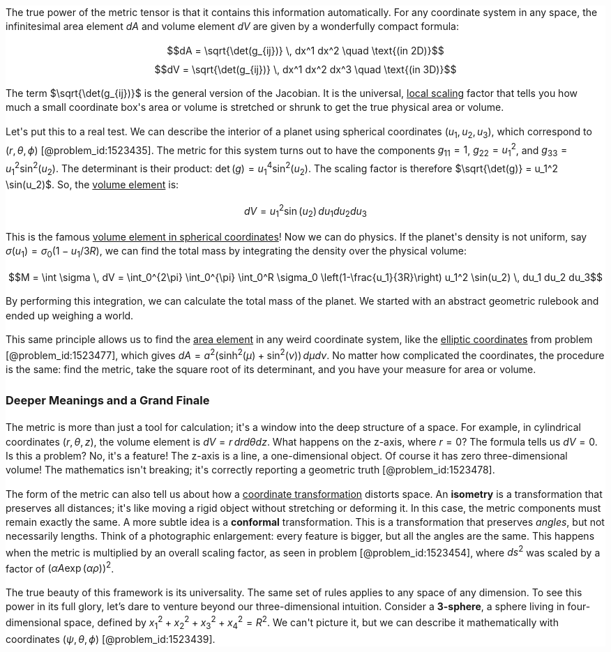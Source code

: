 The true power of the metric tensor is that it contains this information automatically. For any coordinate system in any space, the infinitesimal area element $dA$ and volume element $dV$ are given by a wonderfully compact formula:

$$dA = \sqrt{\det(g_{ij})} \, dx^1 dx^2 \quad \text{(in 2D)}$$
$$dV = \sqrt{\det(g_{ij})} \, dx^1 dx^2 dx^3 \quad \text{(in 3D)}$$

The term $\sqrt{\det(g_{ij})}$ is the general version of the Jacobian. It is the universal, [local scaling](@article_id:178157) factor that tells you how much a small coordinate box's area or volume is stretched or shrunk to get the true physical area or volume.

Let's put this to a real test. We can describe the interior of a planet using spherical coordinates $(u_1, u_2, u_3)$, which correspond to $(r, \theta, \phi)$ [@problem_id:1523435]. The metric for this system turns out to have the components $g_{11} = 1$, $g_{22} = u_1^2$, and $g_{33} = u_1^2 \sin^2(u_2)$. The determinant is their product: $\det(g) = u_1^4 \sin^2(u_2)$. The scaling factor is therefore $\sqrt{\det(g)} = u_1^2 \sin(u_2)$. So, the [volume element](@article_id:267308) is:

$$dV = u_1^2 \sin(u_2) \, du_1 du_2 du_3$$

This is the famous [volume element in spherical coordinates](@article_id:266334)! Now we can do physics. If the planet's density is not uniform, say $\sigma(u_1) = \sigma_0(1-u_1/3R)$, we can find the total mass by integrating the density over the physical volume:

$$M = \int \sigma \, dV = \int_0^{2\pi} \int_0^{\pi} \int_0^R \sigma_0 \left(1-\frac{u_1}{3R}\right) u_1^2 \sin(u_2) \, du_1 du_2 du_3$$

By performing this integration, we can calculate the total mass of the planet. We started with an abstract geometric rulebook and ended up weighing a world.

This same principle allows us to find the [area element](@article_id:196673) in any weird coordinate system, like the [elliptic coordinates](@article_id:174433) from problem [@problem_id:1523477], which gives $dA = a^2 (\sinh^2(\mu) + \sin^2(\nu)) \, d\mu d\nu$. No matter how complicated the coordinates, the procedure is the same: find the metric, take the square root of its determinant, and you have your measure for area or volume.

### Deeper Meanings and a Grand Finale

The metric is more than just a tool for calculation; it's a window into the deep structure of a space. For example, in cylindrical coordinates $(r, \theta, z)$, the volume element is $dV = r \, dr d\theta dz$. What happens on the z-axis, where $r=0$? The formula tells us $dV = 0$. Is this a problem? No, it's a feature! The z-axis is a line, a one-dimensional object. Of course it has zero three-dimensional volume! The mathematics isn't breaking; it's correctly reporting a geometric truth [@problem_id:1523478].

The form of the metric can also tell us about how a [coordinate transformation](@article_id:138083) distorts space. An **isometry** is a transformation that preserves all distances; it's like moving a rigid object without stretching or deforming it. In this case, the metric components must remain exactly the same. A more subtle idea is a **conformal** transformation. This is a transformation that preserves *angles*, but not necessarily lengths. Think of a photographic enlargement: every feature is bigger, but all the angles are the same. This happens when the metric is multiplied by an overall scaling factor, as seen in problem [@problem_id:1523454], where $ds^2$ was scaled by a factor of $(\alpha A \exp(\alpha \rho))^2$.

The true beauty of this framework is its universality. The same set of rules applies to any space of any dimension. To see this power in its full glory, let’s dare to venture beyond our three-dimensional intuition. Consider a **3-sphere**, a sphere living in four-dimensional space, defined by $x_1^2 + x_2^2 + x_3^2 + x_4^2 = R^2$. We can't picture it, but we can describe it mathematically with coordinates $(\psi, \theta, \phi)$ [@problem_id:1523439].
